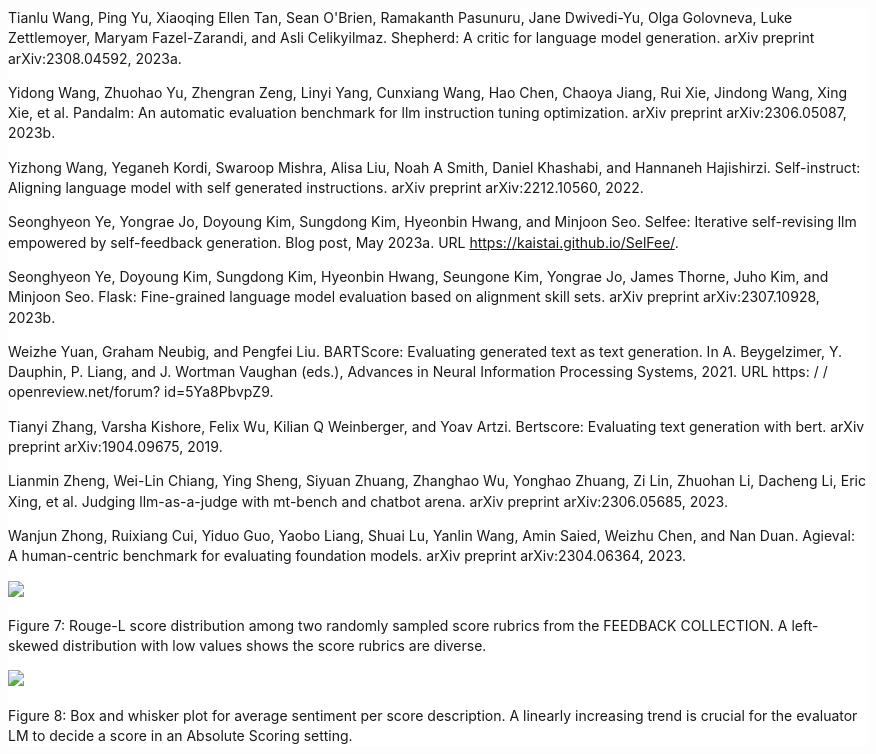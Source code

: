 Tianlu Wang, Ping Yu, Xiaoqing Ellen Tan, Sean O'Brien, Ramakanth Pasunuru, Jane Dwivedi-Yu, Olga Golovneva, Luke Zettlemoyer, Maryam Fazel-Zarandi, and Asli Celikyilmaz. Shepherd: A critic for language model generation. arXiv preprint arXiv:2308.04592, 2023a.

Yidong Wang, Zhuohao Yu, Zhengran Zeng, Linyi Yang, Cunxiang Wang, Hao Chen, Chaoya Jiang, Rui Xie, Jindong Wang, Xing Xie, et al. Pandalm: An automatic evaluation benchmark for llm instruction tuning optimization. arXiv preprint arXiv:2306.05087, 2023b.

Yizhong Wang, Yeganeh Kordi, Swaroop Mishra, Alisa Liu, Noah A Smith, Daniel Khashabi, and Hannaneh Hajishirzi. Self-instruct: Aligning language model with self generated instructions. arXiv preprint arXiv:2212.10560, 2022.

Seonghyeon Ye, Yongrae Jo, Doyoung Kim, Sungdong Kim, Hyeonbin Hwang, and Minjoon Seo. Selfee: Iterative self-revising llm empowered by self-feedback generation. Blog post, May 2023a. URL https://kaistai.github.io/SelFee/.

Seonghyeon Ye, Doyoung Kim, Sungdong Kim, Hyeonbin Hwang, Seungone Kim, Yongrae Jo, James Thorne, Juho Kim, and Minjoon Seo. Flask: Fine-grained language model evaluation based on alignment skill sets. arXiv preprint arXiv:2307.10928, 2023b.

Weizhe Yuan, Graham Neubig, and Pengfei Liu. BARTScore: Evaluating generated text as text generation. In A. Beygelzimer, Y. Dauphin, P. Liang, and J. Wortman Vaughan (eds.), Advances in Neural Information Processing Systems, 2021. URL https: / / openreview.net/forum? id=5Ya8PbvpZ9.

Tianyi Zhang, Varsha Kishore, Felix Wu, Kilian Q Weinberger, and Yoav Artzi. Bertscore: Evaluating text generation with bert. arXiv preprint arXiv:1904.09675, 2019.

Lianmin Zheng, Wei-Lin Chiang, Ying Sheng, Siyuan Zhuang, Zhanghao Wu, Yonghao Zhuang, Zi Lin, Zhuohan Li, Dacheng Li, Eric Xing, et al. Judging llm-as-a-judge with mt-bench and chatbot arena. arXiv preprint arXiv:2306.05685, 2023.

Wanjun Zhong, Ruixiang Cui, Yiduo Guo, Yaobo Liang, Shuai Lu, Yanlin Wang, Amin Saied, Weizhu Chen, and Nan Duan. Agieval: A human-centric benchmark for evaluating foundation models. arXiv preprint arXiv:2304.06364, 2023.

![](https://cdn.mathpix.com/cropped/2024_06_04_ddcdf99949b4d4a4a5dfg-19.jpg?height=599&width=978&top_left_y=324&top_left_x=541)

Figure 7: Rouge-L score distribution among two randomly sampled score rubrics from the FEEDBACK COLLECTION. A left-skewed distribution with low values shows the score rubrics are diverse.

![](https://cdn.mathpix.com/cropped/2024_06_04_ddcdf99949b4d4a4a5dfg-19.jpg?height=601&width=963&top_left_y=1098&top_left_x=581)

Figure 8: Box and whisker plot for average sentiment per score description. A linearly increasing trend is crucial for the evaluator LM to decide a score in an Absolute Scoring setting.
